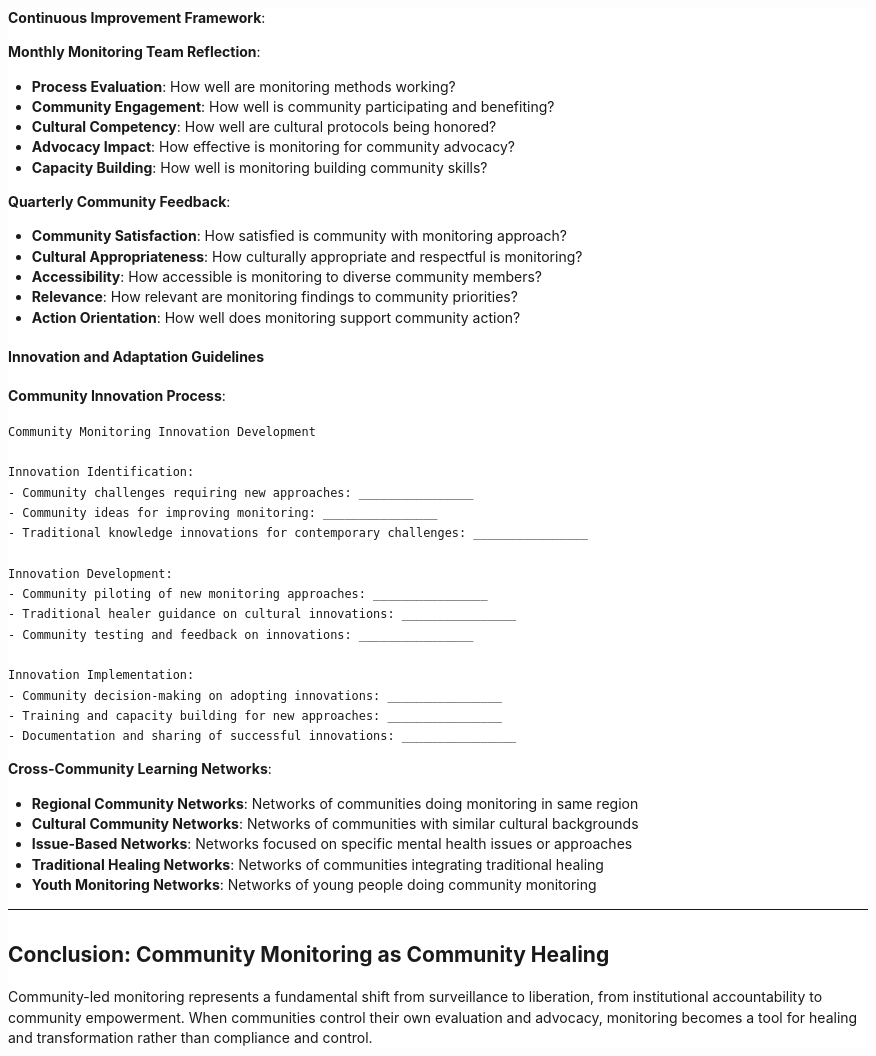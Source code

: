 **Continuous Improvement Framework**:

**Monthly Monitoring Team Reflection**:
- **Process Evaluation**: How well are monitoring methods working?
- **Community Engagement**: How well is community participating and benefiting?
- **Cultural Competency**: How well are cultural protocols being honored?
- **Advocacy Impact**: How effective is monitoring for community advocacy?
- **Capacity Building**: How well is monitoring building community skills?

**Quarterly Community Feedback**:
- **Community Satisfaction**: How satisfied is community with monitoring approach?
- **Cultural Appropriateness**: How culturally appropriate and respectful is monitoring?
- **Accessibility**: How accessible is monitoring to diverse community members?
- **Relevance**: How relevant are monitoring findings to community priorities?
- **Action Orientation**: How well does monitoring support community action?

#### **Innovation and Adaptation Guidelines**

**Community Innovation Process**:
```
Community Monitoring Innovation Development

Innovation Identification:
- Community challenges requiring new approaches: ________________
- Community ideas for improving monitoring: ________________
- Traditional knowledge innovations for contemporary challenges: ________________

Innovation Development:
- Community piloting of new monitoring approaches: ________________
- Traditional healer guidance on cultural innovations: ________________
- Community testing and feedback on innovations: ________________

Innovation Implementation:
- Community decision-making on adopting innovations: ________________
- Training and capacity building for new approaches: ________________
- Documentation and sharing of successful innovations: ________________
```

**Cross-Community Learning Networks**:
- **Regional Community Networks**: Networks of communities doing monitoring in same region
- **Cultural Community Networks**: Networks of communities with similar cultural backgrounds
- **Issue-Based Networks**: Networks focused on specific mental health issues or approaches
- **Traditional Healing Networks**: Networks of communities integrating traditional healing
- **Youth Monitoring Networks**: Networks of young people doing community monitoring

---

## Conclusion: Community Monitoring as Community Healing

Community-led monitoring represents a fundamental shift from surveillance to liberation, from institutional accountability to community empowerment. When communities control their own evaluation and advocacy, monitoring becomes a tool for healing and transformation rather than compliance and control.
